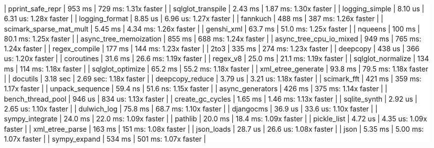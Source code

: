 | pprint_safe_repr        | 953 ms                                                 | 729 ms: 1.31x faster                                                              |
| sqlglot_transpile       | 2.43 ms                                                | 1.87 ms: 1.30x faster                                                             |
| logging_simple          | 8.10 us                                                | 6.31 us: 1.28x faster                                                             |
| logging_format          | 8.85 us                                                | 6.96 us: 1.27x faster                                                             |
| fannkuch                | 488 ms                                                 | 387 ms: 1.26x faster                                                              |
| scimark_sparse_mat_mult | 5.45 ms                                                | 4.34 ms: 1.26x faster                                                             |
| genshi_xml              | 63.7 ms                                                | 51.0 ms: 1.25x faster                                                             |
| nqueens                 | 100 ms                                                 | 80.1 ms: 1.25x faster                                                             |
| async_tree_memoization  | 855 ms                                                 | 688 ms: 1.24x faster                                                              |
| async_tree_cpu_io_mixed | 949 ms                                                 | 765 ms: 1.24x faster                                                              |
| regex_compile           | 177 ms                                                 | 144 ms: 1.23x faster                                                              |
| 2to3                    | 335 ms                                                 | 274 ms: 1.23x faster                                                              |
| deepcopy                | 438 us                                                 | 366 us: 1.20x faster                                                              |
| coroutines              | 31.6 ms                                                | 26.6 ms: 1.19x faster                                                             |
| regex_v8                | 25.0 ms                                                | 21.1 ms: 1.19x faster                                                             |
| sqlglot_normalize       | 134 ms                                                 | 114 ms: 1.18x faster                                                              |
| sqlglot_optimize        | 65.2 ms                                                | 55.2 ms: 1.18x faster                                                             |
| xml_etree_generate      | 93.8 ms                                                | 79.5 ms: 1.18x faster                                                             |
| docutils                | 3.18 sec                                               | 2.69 sec: 1.18x faster                                                            |
| deepcopy_reduce         | 3.79 us                                                | 3.21 us: 1.18x faster                                                             |
| scimark_fft             | 421 ms                                                 | 359 ms: 1.17x faster                                                              |
| unpack_sequence         | 59.4 ns                                                | 51.6 ns: 1.15x faster                                                             |
| async_generators        | 426 ms                                                 | 375 ms: 1.14x faster                                                              |
| bench_thread_pool       | 946 us                                                 | 834 us: 1.13x faster                                                              |
| create_gc_cycles        | 1.65 ms                                                | 1.46 ms: 1.13x faster                                                             |
| sqlite_synth            | 2.92 us                                                | 2.65 us: 1.10x faster                                                             |
| dulwich_log             | 75.8 ms                                                | 68.7 ms: 1.10x faster                                                             |
| djangocms               | 36.9 us                                                | 33.6 us: 1.10x faster                                                             |
| sympy_integrate         | 24.0 ms                                                | 22.0 ms: 1.09x faster                                                             |
| pathlib                 | 20.0 ms                                                | 18.4 ms: 1.09x faster                                                             |
| pickle_list             | 4.72 us                                                | 4.35 us: 1.09x faster                                                             |
| xml_etree_parse         | 163 ms                                                 | 151 ms: 1.08x faster                                                              |
| json_loads              | 28.7 us                                                | 26.6 us: 1.08x faster                                                             |
| json                    | 5.35 ms                                                | 5.00 ms: 1.07x faster                                                             |
| sympy_expand            | 534 ms                                                 | 501 ms: 1.07x faster                                                              |